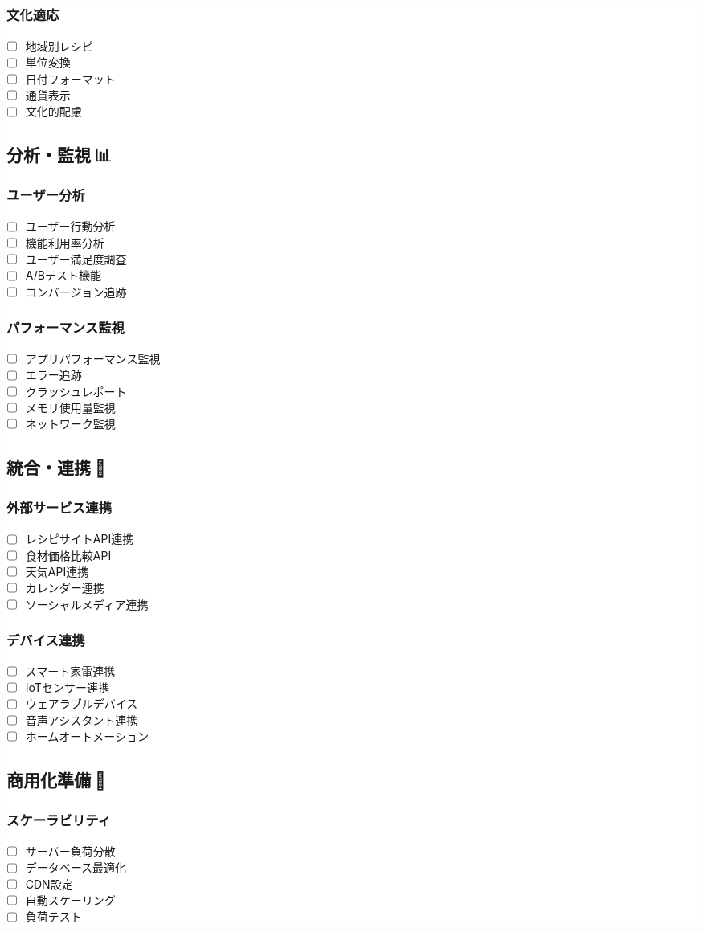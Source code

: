 ### **文化適応**
- [ ] 地域別レシピ
- [ ] 単位変換
- [ ] 日付フォーマット
- [ ] 通貨表示
- [ ] 文化的配慮

## 分析・監視 📊

### **ユーザー分析**
- [ ] ユーザー行動分析
- [ ] 機能利用率分析
- [ ] ユーザー満足度調査
- [ ] A/Bテスト機能
- [ ] コンバージョン追跡

### **パフォーマンス監視**
- [ ] アプリパフォーマンス監視
- [ ] エラー追跡
- [ ] クラッシュレポート
- [ ] メモリ使用量監視
- [ ] ネットワーク監視

## 統合・連携 🔗

### **外部サービス連携**
- [ ] レシピサイトAPI連携
- [ ] 食材価格比較API
- [ ] 天気API連携
- [ ] カレンダー連携
- [ ] ソーシャルメディア連携

### **デバイス連携**
- [ ] スマート家電連携
- [ ] IoTセンサー連携
- [ ] ウェアラブルデバイス
- [ ] 音声アシスタント連携
- [ ] ホームオートメーション

## 商用化準備 💼

### **スケーラビリティ**
- [ ] サーバー負荷分散
- [ ] データベース最適化
- [ ] CDN設定
- [ ] 自動スケーリング
- [ ] 負荷テスト
